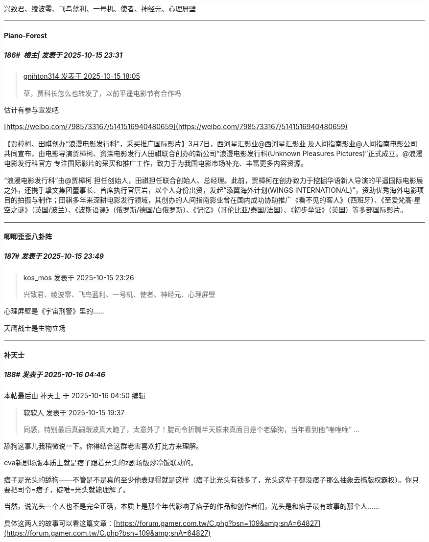 兴致君、绫波零、飞鸟蓝利、一号机、使者、神经元、心理屛壁 ​​


*****

####  Piano-Forest  
##### 186#         楼主| 发表于 2025-10-15 23:31

<blockquote><a href="httphttps://stage1st.com/2b/forum.php?mod=redirect&amp;goto=findpost&amp;pid=68575727&amp;ptid=2252024" target="_blank">gnihton314 发表于 2025-10-15 18:05</a>

草，贾科长怎么也转发了，以前平遥电影节有合作吗</blockquote>
估计有参与宣发吧

[https://weibo.com/7985733167/5141516940480659](https://weibo.com/7985733167/5141516940480659)

【贾樟柯、田祺创办“浪漫电影发行科”，采买推广国际影片】3月7日，西河星汇影业@西河星汇影业 及人间指南影业@人间指南电影公司 共同宣布，由电影导演贾樟柯、资深电影发行人田祺联合创办的新公司“浪漫电影发行科(Unknown Pleasures Pictures)”正式成立。@浪漫电影发行科官方 专注国际影片的采买和推广工作，致力于为我国电影市场补充、丰富更多内容资源。

“浪漫电影发行科”由@贾樟柯 担任创始人，田祺担任联合创始人、总经理。此前，贾樟柯在创办致力于挖掘华语新人导演的平遥国际电影展之外，还携手挚文集团董事长、首席执行官唐岩，以个人身份出资，发起“添翼海外计划(WINGS INTERNATIONAL)”，资助优秀海外电影项目的拍摄与制作；田祺多年来深耕电影发行领域，其创办的人间指南影业曾在国内成功协助推广《看不见的客人》（西班牙）、《至爱梵高·星空之谜》（英国/波兰）、《波斯语课》（俄罗斯/德国/白俄罗斯）、《记忆》（哥伦比亚/泰国/法国）、《初步举证》（英国）等多部国际影片。


*****

####  唧唧歪歪八卦阵  
##### 187#       发表于 2025-10-15 23:49

<blockquote><a href="httphttps://stage1st.com/2b/forum.php?mod=redirect&amp;goto=findpost&amp;pid=68576878&amp;ptid=2252024" target="_blank">kos_mos 发表于 2025-10-15 23:26</a>

兴致君、绫波零、飞鸟蓝利、一号机、使者、神经元、心理屛壁 ​​</blockquote>
心理屛壁是《宇宙刑警》里的……

天鹰战士是生物立场


*****

####  补天士  
##### 188#       发表于 2025-10-16 04:46

 本帖最后由 补天士 于 2025-10-16 04:50 编辑 
<blockquote><a href="httphttps://stage1st.com/2b/forum.php?mod=redirect&amp;goto=findpost&amp;pid=68576086&amp;ptid=2252024" target="_blank">软软人 发表于 2025-10-15 19:37</a>

同感，特别最后真嗣跟波真大跑了，太意外了！腚司令折腾半天原来真面目是个老舔狗，当年看到他“唯唯唯” ...</blockquote>
舔狗这事儿我稍微说一下。你得结合这群老害喜欢打比方来理解。

eva新剧场版本质上就是痞子跟着光头的z剧场版炒冷饭联动的。

痞子是光头的舔狗——不管是不是真的至少他表现得就是这样（痞子比光头有钱多了，光头这辈子都没痞子那么抽象去搞版权霸权）。你只要把司令=痞子，碇唯=光头就能理解了。

当然，说光头一个人也不是完全正确，本质上是那个年代影响了痞子的作品和创作者们，光头是和痞子最有故事的那个人……

具体这两人的故事可以看这篇文章：[https://forum.gamer.com.tw/C.php?bsn=109&amp;snA=64827](https://forum.gamer.com.tw/C.php?bsn=109&amp;snA=64827)
